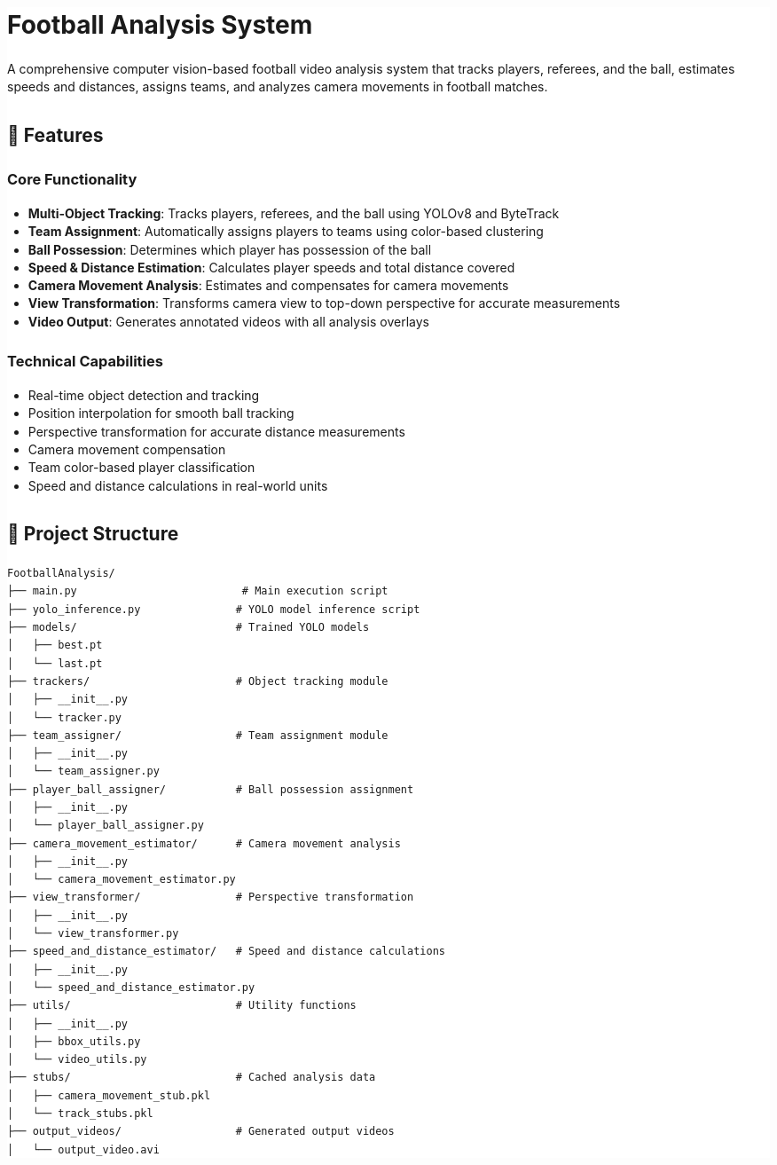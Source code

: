 # Football Analysis System

A comprehensive computer vision-based football video analysis system that tracks players, referees, and the ball, estimates speeds and distances, assigns teams, and analyzes camera movements in football matches.

## 🚀 Features

### Core Functionality
- **Multi-Object Tracking**: Tracks players, referees, and the ball using YOLOv8 and ByteTrack
- **Team Assignment**: Automatically assigns players to teams using color-based clustering
- **Ball Possession**: Determines which player has possession of the ball
- **Speed & Distance Estimation**: Calculates player speeds and total distance covered
- **Camera Movement Analysis**: Estimates and compensates for camera movements
- **View Transformation**: Transforms camera view to top-down perspective for accurate measurements
- **Video Output**: Generates annotated videos with all analysis overlays

### Technical Capabilities
- Real-time object detection and tracking
- Position interpolation for smooth ball tracking
- Perspective transformation for accurate distance measurements
- Camera movement compensation
- Team color-based player classification
- Speed and distance calculations in real-world units

## 📁 Project Structure

```
FootballAnalysis/
├── main.py                          # Main execution script
├── yolo_inference.py               # YOLO model inference script
├── models/                         # Trained YOLO models
│   ├── best.pt
│   └── last.pt
├── trackers/                       # Object tracking module
│   ├── __init__.py
│   └── tracker.py
├── team_assigner/                  # Team assignment module
│   ├── __init__.py
│   └── team_assigner.py
├── player_ball_assigner/           # Ball possession assignment
│   ├── __init__.py
│   └── player_ball_assigner.py
├── camera_movement_estimator/      # Camera movement analysis
│   ├── __init__.py
│   └── camera_movement_estimator.py
├── view_transformer/               # Perspective transformation
│   ├── __init__.py
│   └── view_transformer.py
├── speed_and_distance_estimator/   # Speed and distance calculations
│   ├── __init__.py
│   └── speed_and_distance_estimator.py
├── utils/                          # Utility functions
│   ├── __init__.py
│   ├── bbox_utils.py
│   └── video_utils.py
├── stubs/                          # Cached analysis data
│   ├── camera_movement_stub.pkl
│   └── track_stubs.pkl
├── output_videos/                  # Generated output videos
│   └── output_video.avi
```